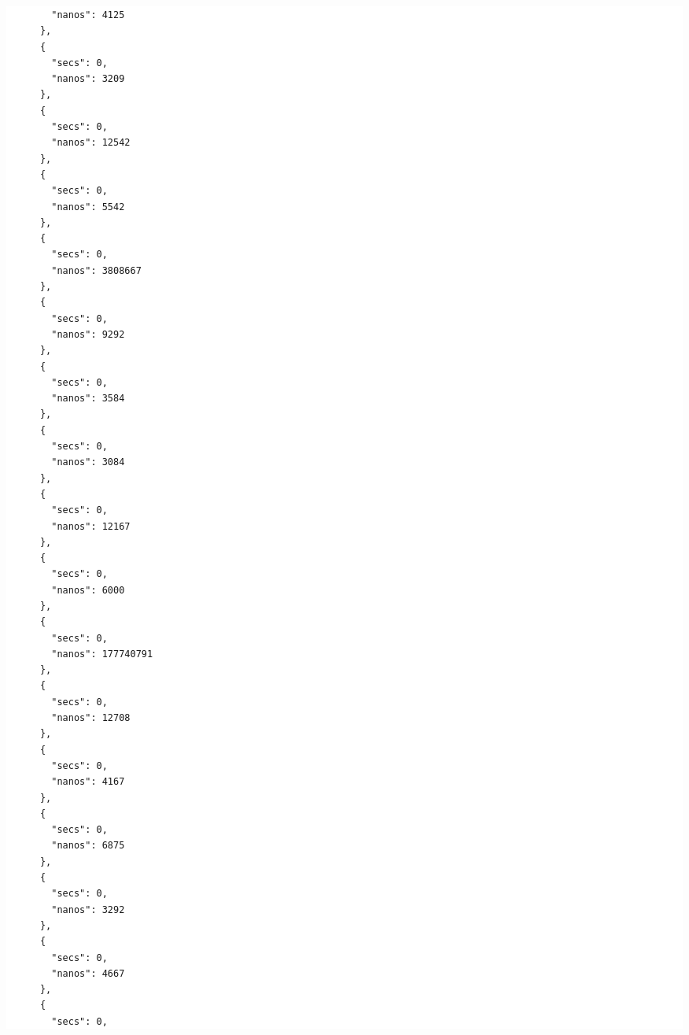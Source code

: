             "nanos": 4125
          },
          {
            "secs": 0,
            "nanos": 3209
          },
          {
            "secs": 0,
            "nanos": 12542
          },
          {
            "secs": 0,
            "nanos": 5542
          },
          {
            "secs": 0,
            "nanos": 3808667
          },
          {
            "secs": 0,
            "nanos": 9292
          },
          {
            "secs": 0,
            "nanos": 3584
          },
          {
            "secs": 0,
            "nanos": 3084
          },
          {
            "secs": 0,
            "nanos": 12167
          },
          {
            "secs": 0,
            "nanos": 6000
          },
          {
            "secs": 0,
            "nanos": 177740791
          },
          {
            "secs": 0,
            "nanos": 12708
          },
          {
            "secs": 0,
            "nanos": 4167
          },
          {
            "secs": 0,
            "nanos": 6875
          },
          {
            "secs": 0,
            "nanos": 3292
          },
          {
            "secs": 0,
            "nanos": 4667
          },
          {
            "secs": 0,